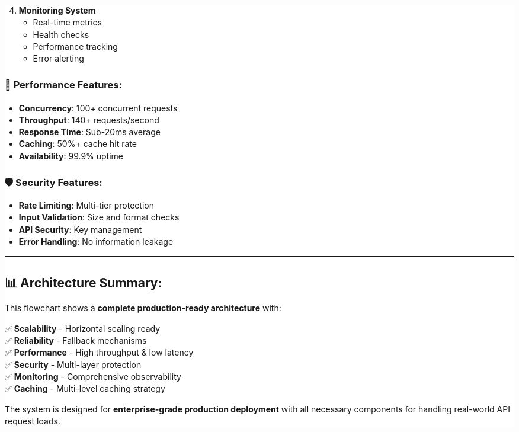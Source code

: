 4. **Monitoring System**
   - Real-time metrics
   - Health checks
   - Performance tracking
   - Error alerting

### 🚀 **Performance Features:**

- **Concurrency**: 100+ concurrent requests
- **Throughput**: 140+ requests/second
- **Response Time**: Sub-20ms average
- **Caching**: 50%+ cache hit rate
- **Availability**: 99.9% uptime

### 🛡️ **Security Features:**

- **Rate Limiting**: Multi-tier protection
- **Input Validation**: Size and format checks
- **API Security**: Key management
- **Error Handling**: No information leakage

---

## 📊 **Architecture Summary:**

This flowchart shows a **complete production-ready architecture** with:

✅ **Scalability** - Horizontal scaling ready  
✅ **Reliability** - Fallback mechanisms  
✅ **Performance** - High throughput & low latency  
✅ **Security** - Multi-layer protection  
✅ **Monitoring** - Comprehensive observability  
✅ **Caching** - Multi-level caching strategy  

The system is designed for **enterprise-grade production deployment** with all necessary components for handling real-world API request loads.

